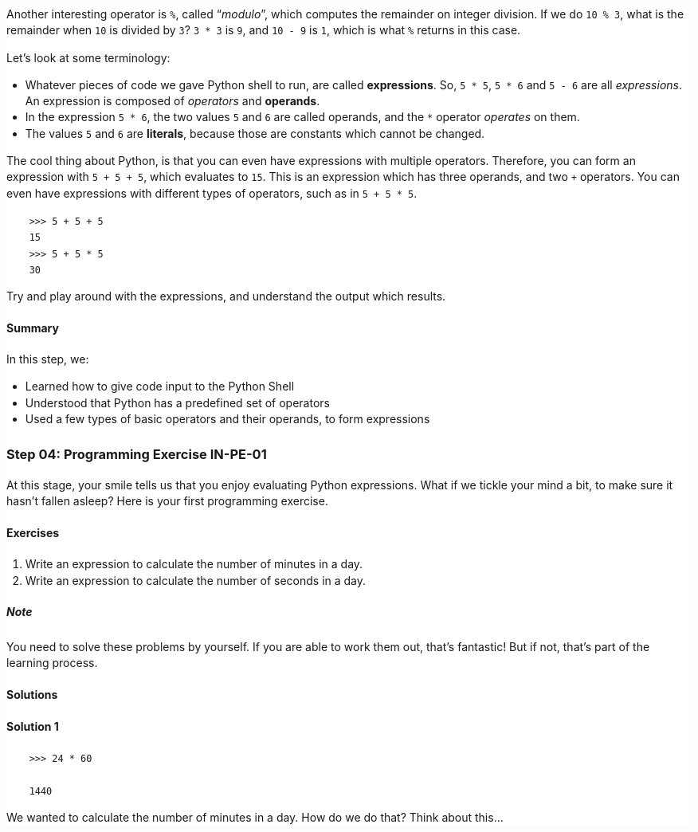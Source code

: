 Another interesting operator is `%`, called “_modulo_”, which computes the remainder on integer division. If we do `10 % 3`, what is the remainder when `10` is divided by `3`? `3 * 3` is `9`, and `10 - 9` is `1`, which is what `%` returns in this case.

Let’s look at some terminology:

- Whatever pieces of code we gave Python shell to run, are called **expressions**. So, `5 * 5`, `5 * 6` and `5 - 6` are all _expressions_. An expression is composed of _operators_ and **operands**.
- In the expression `5 * 6`, the two values `5` and `6` are called operands, and the `*` operator _operates_ on them.
- The values `5` and `6` are **literals**, because those are constants which cannot be changed.

The cool thing about Python, is that you can even have expressions with multiple operators. Therefore, you can form an expression with `5 + 5 + 5`, which evaluates to `15`. This is an expression which has three operands, and two `+` operators. You can even have expressions with different types of operators, such as in `5 + 5 * 5`.

        >>> 5 + 5 + 5
        15
        >>> 5 + 5 * 5
        30

Try and play around with the expressions, and understand the output which results.

#### Summary

In this step, we:

- Learned how to give code input to the Python Shell
- Understood that Python has a predefined set of operators
- Used a few types of basic operators and their operands, to form expressions

### Step 04: Programming Exercise IN-PE-01

At this stage, your smile tells us that you enjoy evaluating Python expressions. What if we tickle your mind a bit, to make sure it hasn’t fallen asleep? Here is your first programming exercise.

#### Exercises

1.  Write an expression to calculate the number of minutes in a day.
2.  Write an expression to calculate the number of seconds in a day.

##### Note

You need to solve these problems by yourself. If you are able to work them out, that’s fantastic! But if not, that’s part of the learning process.

#### Solutions

#### Solution 1

        >>> 24 * 60

        1440

We wanted to calculate the number of minutes in a day. How do we do that? Think about this…
